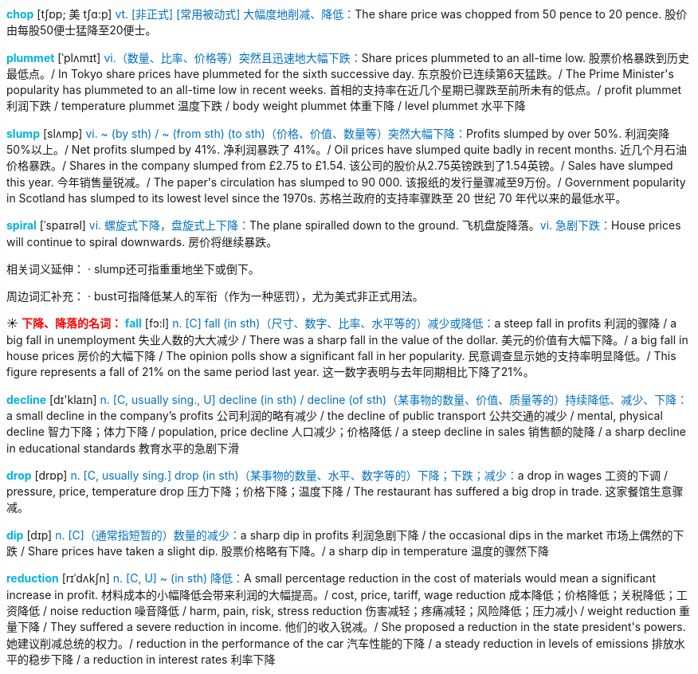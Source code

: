 <font color="sky blue">**chop**</font> [tʃɒp; 美 tʃɑ:p]
<font color="#0070c0">vt. [非正式] [常用被动式] 大幅度地削减、降低：</font>The share price was chopped from 50 pence to 20 pence. 股价由每股50便士猛降至20便士。

<font color="sky blue">**plummet**</font> [ˈplʌmɪt]
<font color="#0070c0">vi.（数量、比率、价格等）突然且迅速地大幅下跌：</font>Share prices plummeted to an all-time low. 股票价格暴跌到历史最低点。/ In Tokyo share prices have plummeted for the sixth successive day. 东京股价已连续第6天猛跌。/ The Prime Minister's popularity has plummeted to an all-time low in recent weeks. 首相的支持率在近几个星期已骤跌至前所未有的低点。/ profit plummet 利润下跌 / temperature plummet 温度下跌 / body weight plummet 体重下降 / level plummet 水平下降

<font color="sky blue">**slump**</font> [slʌmp]
<font color="#0070c0">vi. ~ (by sth) / ~ (from sth) (to sth)（价格、价值、数量等）突然大幅下降：</font>Profits slumped by over 50%. 利润突降50%以上。/ Net profits slumped by 41%. 净利润暴跌了 41%。/ Oil prices have slumped quite badly in recent months. 近几个月石油价格暴跌。/ Shares in the company slumped from £2.75 to £1.54. 该公司的股价从2.75英镑跌到了1.54英镑。/ Sales have slumped this year. 今年销售量锐减。/ The paper's circulation has slumped to 90 000. 该报纸的发行量骤减至9万份。/ Government popularity in Scotland has slumped to its lowest level since the 1970s. 苏格兰政府的支持率骤跌至 20 世纪 70 年代以来的最低水平。
           
<font color="sky blue">**spiral**</font> [ˈspaɪrəl]
<font color="#0070c0">vi. 螺旋式下降，盘旋式上下降：</font>The plane spiralled down to the ground. 飞机盘旋降落。<font color="#0070c0">vi. 急剧下跌：</font>House prices will continue to spiral downwards. 房价将继续暴跌。

相关词义延伸：
· slump还可指重重地坐下或倒下。

周边词汇补充：
· bust可指降低某人的军衔（作为一种惩罚），尤为美式非正式用法。

☀ <font color="red">**下降、降落的名词：**</font>
<font color="sky blue">**fall**</font> [fɔ:l] 
<font color="#0070c0">n. [C] fall (in sth)（尺寸、数字、比率、水平等的）减少或降低：</font>a steep fall in profits 利润的骤降 / a big fall in unemployment 失业人数的大大减少 / There was a sharp fall in the value of the dollar. 美元的价值有大幅下降。/ a big fall in house prices 房价的大幅下降 / The opinion polls show a significant fall in her popularity. 民意调查显示她的支持率明显降低。/ This figure represents a fall of 21% on the same period last year. 这一数字表明与去年同期相比下降了21%。

<font color="sky blue">**decline**</font> [dɪ'klaɪn] 
<font color="#0070c0">n. [C, usually sing., U] decline (in sth) / decline (of sth)（某事物的数量、价值、质量等的）持续降低、减少、下降：</font>a small decline in the company’s profits 公司利润的略有减少 / the decline of public transport 公共交通的减少 / mental, physical decline 智力下降；体力下降 / population, price decline 人口减少；价格降低 / a steep decline in sales 销售额的陡降 / a sharp decline in educational standards 教育水平的急剧下滑

<font color="sky blue">**drop**</font> [drɒp] 
<font color="#0070c0">n. [C, usually sing.] drop (in sth)（某事物的数量、水平、数字等的）下降；下跌；减少：</font>a drop in wages 工资的下调 / pressure, price, temperature drop 压力下降；价格下降；温度下降 / The restaurant has suffered a big drop in trade. 这家餐馆生意骤减。

<font color="sky blue">**dip**</font> [dɪp] 
<font color="#0070c0">n. [C]（通常指短暂的）数量的减少：</font>a sharp dip in profits 利润急剧下降 / the occasional dips in the market 市场上偶然的下跌 / Share prices have taken a slight dip. 股票价格略有下降。/ a sharp dip in temperature 温度的骤然下降
            
<font color="sky blue">**reduction**</font> [rɪˈdʌkʃn]
<font color="#0070c0">n. [C, U] ~ (in sth) 降低：</font>A small percentage reduction in the cost of materials would mean a significant increase in profit. 材料成本的小幅降低会带来利润的大幅提高。/ cost, price, tariff, wage reduction 成本降低；价格降低；关税降低；工资降低 / noise reduction 噪音降低 / harm, pain, risk, stress reduction 伤害减轻；疼痛减轻；风险降低；压力减小 / weight reduction 重量下降 / They suffered a severe reduction in income. 他们的收入锐减。/ She proposed a reduction in the state president's powers. 她建议削减总统的权力。/ reduction in the performance of the car 汽车性能的下降 / a steady reduction in levels of emissions 排放水平的稳步下降 / a reduction in interest rates 利率下降          

